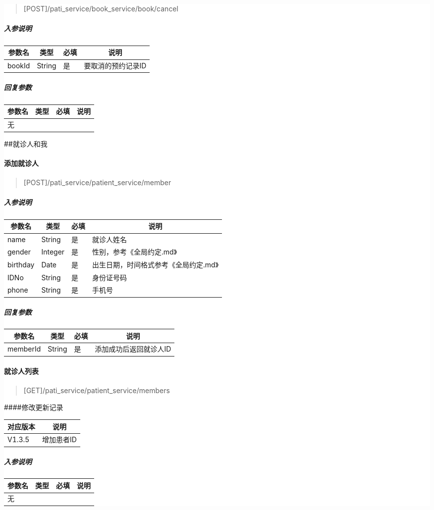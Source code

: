 >[POST]/pati_service/book_service/book/cancel

##### 入参说明

| 参数名    | 类型     | 必填   | 说明         |
| ------ | ------ | ---- | ---------- |
| bookId | String | 是    | 要取消的预约记录ID |

##### 回复参数

| 参数名  | 类型   | 必填   | 说明   |
| ---- | ---- | ---- | ---- |
| 无    |      |      |      |



##就诊人和我

#### 添加就诊人

>[POST]/pati_service/patient_service/member

##### 入参说明

| 参数名      | 类型      | 必填   | 说明                   |
| -------- | ------- | ---- | -------------------- |
| name     | String  | 是    | 就诊人姓名                |
| gender   | Integer | 是    | 性别，参考《全局约定.md》       |
| birthday | Date    | 是    | 出生日期，时间格式参考《全局约定.md》 |
| IDNo     | String  | 是    | 身份证号码                |
| phone    | String  | 是    | 手机号                  |

##### 回复参数

| 参数名      | 类型     | 必填   | 说明           |
| -------- | ------ | ---- | ------------ |
| memberId | String | 是    | 添加成功后返回就诊人ID |

#### 就诊人列表

>[GET]/pati_service/patient_service/members

####修改更新记录

| 对应版本   | 说明     |
| ------ | ------ |
| V1.3.5 | 增加患者ID |

##### 入参说明

| 参数名  | 类型   | 必填   | 说明   |
| ---- | ---- | ---- | ---- |
| 无    |      |      |      |
